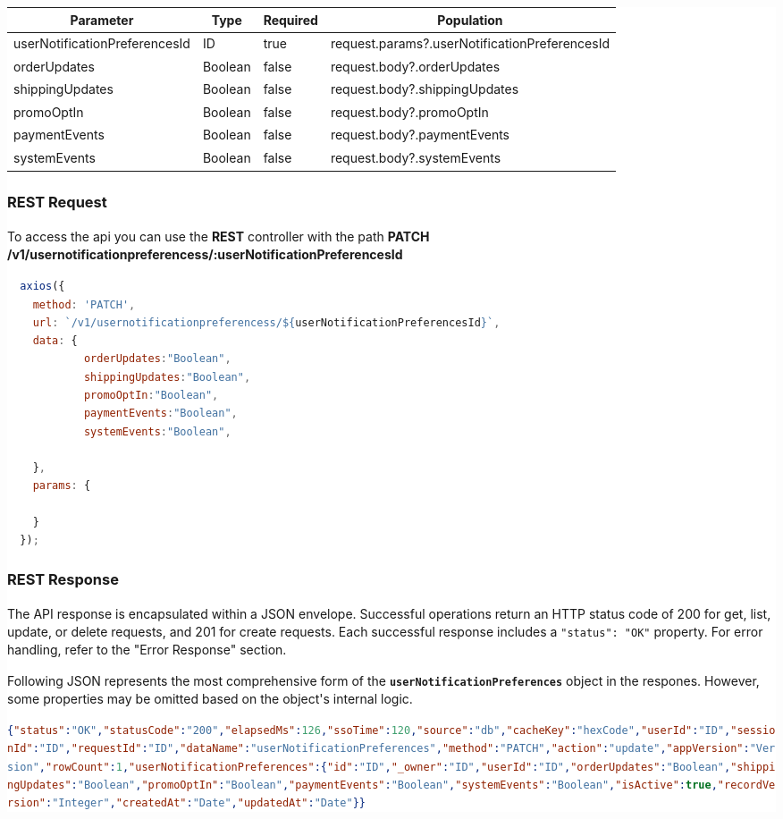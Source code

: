 | Parameter              | Type                   | Required | Population                   |
| ---------------------- | ---------------------- | -------- | ---------------------------- |
| userNotificationPreferencesId  | ID  | true | request.params?.userNotificationPreferencesId |
| orderUpdates  | Boolean  | false | request.body?.orderUpdates |
| shippingUpdates  | Boolean  | false | request.body?.shippingUpdates |
| promoOptIn  | Boolean  | false | request.body?.promoOptIn |
| paymentEvents  | Boolean  | false | request.body?.paymentEvents |
| systemEvents  | Boolean  | false | request.body?.systemEvents |

### REST Request
To access the api you can use the **REST** controller with the path **PATCH  /v1/usernotificationpreferencess/:userNotificationPreferencesId**
```js
  axios({
    method: 'PATCH',
    url: `/v1/usernotificationpreferencess/${userNotificationPreferencesId}`,
    data: {
            orderUpdates:"Boolean",  
            shippingUpdates:"Boolean",  
            promoOptIn:"Boolean",  
            paymentEvents:"Boolean",  
            systemEvents:"Boolean",  
    
    },
    params: {
    
    }
  });
```   
### REST Response
The API response is encapsulated within a JSON envelope. Successful operations return an HTTP status code of 200 for get, list, update, or delete requests, and 201 for create requests. Each successful response includes a `"status": "OK"` property. For error handling, refer to the "Error Response" section.

Following JSON represents the most comprehensive form of the **`userNotificationPreferences`** object in the respones. However, some properties may be omitted based on the object's internal logic.


```json
{"status":"OK","statusCode":"200","elapsedMs":126,"ssoTime":120,"source":"db","cacheKey":"hexCode","userId":"ID","sessionId":"ID","requestId":"ID","dataName":"userNotificationPreferences","method":"PATCH","action":"update","appVersion":"Version","rowCount":1,"userNotificationPreferences":{"id":"ID","_owner":"ID","userId":"ID","orderUpdates":"Boolean","shippingUpdates":"Boolean","promoOptIn":"Boolean","paymentEvents":"Boolean","systemEvents":"Boolean","isActive":true,"recordVersion":"Integer","createdAt":"Date","updatedAt":"Date"}}
```  